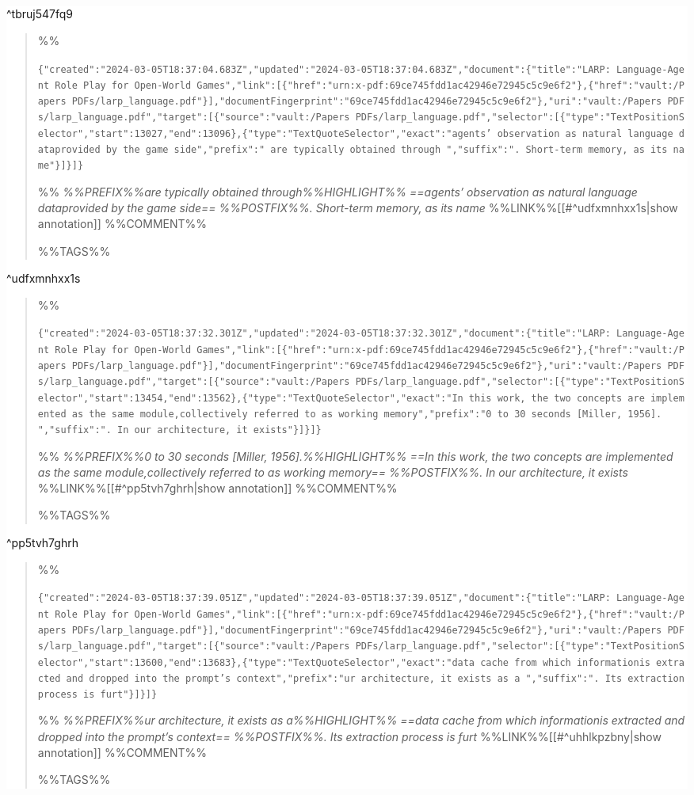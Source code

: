 >
^tbruj547fq9


>%%
>```annotation-json
>{"created":"2024-03-05T18:37:04.683Z","updated":"2024-03-05T18:37:04.683Z","document":{"title":"LARP: Language-Agent Role Play for Open-World Games","link":[{"href":"urn:x-pdf:69ce745fdd1ac42946e72945c5c9e6f2"},{"href":"vault:/Papers PDFs/larp_language.pdf"}],"documentFingerprint":"69ce745fdd1ac42946e72945c5c9e6f2"},"uri":"vault:/Papers PDFs/larp_language.pdf","target":[{"source":"vault:/Papers PDFs/larp_language.pdf","selector":[{"type":"TextPositionSelector","start":13027,"end":13096},{"type":"TextQuoteSelector","exact":"agents’ observation as natural language dataprovided by the game side","prefix":" are typically obtained through ","suffix":". Short-term memory, as its name"}]}]}
>```
>%%
>*%%PREFIX%%are typically obtained through%%HIGHLIGHT%% ==agents’ observation as natural language dataprovided by the game side== %%POSTFIX%%. Short-term memory, as its name*
>%%LINK%%[[#^udfxmnhxx1s|show annotation]]
>%%COMMENT%%
>
>%%TAGS%%
>
^udfxmnhxx1s


>%%
>```annotation-json
>{"created":"2024-03-05T18:37:32.301Z","updated":"2024-03-05T18:37:32.301Z","document":{"title":"LARP: Language-Agent Role Play for Open-World Games","link":[{"href":"urn:x-pdf:69ce745fdd1ac42946e72945c5c9e6f2"},{"href":"vault:/Papers PDFs/larp_language.pdf"}],"documentFingerprint":"69ce745fdd1ac42946e72945c5c9e6f2"},"uri":"vault:/Papers PDFs/larp_language.pdf","target":[{"source":"vault:/Papers PDFs/larp_language.pdf","selector":[{"type":"TextPositionSelector","start":13454,"end":13562},{"type":"TextQuoteSelector","exact":"In this work, the two concepts are implemented as the same module,collectively referred to as working memory","prefix":"0 to 30 seconds [Miller, 1956]. ","suffix":". In our architecture, it exists"}]}]}
>```
>%%
>*%%PREFIX%%0 to 30 seconds [Miller, 1956].%%HIGHLIGHT%% ==In this work, the two concepts are implemented as the same module,collectively referred to as working memory== %%POSTFIX%%. In our architecture, it exists*
>%%LINK%%[[#^pp5tvh7ghrh|show annotation]]
>%%COMMENT%%
>
>%%TAGS%%
>
^pp5tvh7ghrh


>%%
>```annotation-json
>{"created":"2024-03-05T18:37:39.051Z","updated":"2024-03-05T18:37:39.051Z","document":{"title":"LARP: Language-Agent Role Play for Open-World Games","link":[{"href":"urn:x-pdf:69ce745fdd1ac42946e72945c5c9e6f2"},{"href":"vault:/Papers PDFs/larp_language.pdf"}],"documentFingerprint":"69ce745fdd1ac42946e72945c5c9e6f2"},"uri":"vault:/Papers PDFs/larp_language.pdf","target":[{"source":"vault:/Papers PDFs/larp_language.pdf","selector":[{"type":"TextPositionSelector","start":13600,"end":13683},{"type":"TextQuoteSelector","exact":"data cache from which informationis extracted and dropped into the prompt’s context","prefix":"ur architecture, it exists as a ","suffix":". Its extraction process is furt"}]}]}
>```
>%%
>*%%PREFIX%%ur architecture, it exists as a%%HIGHLIGHT%% ==data cache from which informationis extracted and dropped into the prompt’s context== %%POSTFIX%%. Its extraction process is furt*
>%%LINK%%[[#^uhhlkpzbny|show annotation]]
>%%COMMENT%%
>
>%%TAGS%%